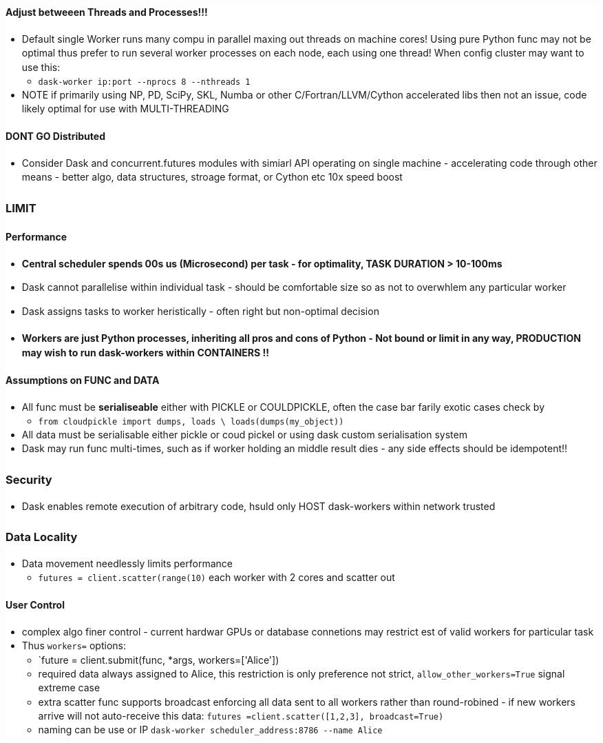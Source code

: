 #### Adjust betweeen Threads and Processes!!!

- Default single Worker runs many compu in parallel maxing out threads on machine cores! Using pure Python func may not be optimal thus prefer to run several worker processes on each node, each using one thread! When config cluster may want to use this:
  - `dask-worker ip:port --nprocs 8 --nthreads 1`
- NOTE if primarily using NP, PD, SciPy, SKL, Numba or other C/Fortran/LLVM/Cython accelerated libs then not an issue, code likely optimal for use with MULTI-THREADING

#### DONT GO Distributed

- Consider Dask and concurrent.futures modules with simiarl API operating on single machine - accelerating code through other means - better algo, data structures, stroage format, or Cython etc 10x speed boost

### LIMIT

#### Performance

- **Central scheduler spends 00s us (Microsecond) per task - for optimality, TASK DURATION > 10-100ms**

- Dask cannot parallelise within individual task - should be comfortable size so as not to overwhlem any particular worker

- Dask assigns tasks to worker heristically - often right but non-optimal decision

- #### Workers are just Python processes, inheriting all pros and cons of Python - Not bound or limit in any way, PRODUCTION may wish to run dask-workers within CONTAINERS !!

#### Assumptions on FUNC and DATA

- All func must be **serialiseable** either with PICKLE or COULDPICKLE, often the case bar farily exotic cases check by
  - `from cloudpickle import dumps, loads \ loads(dumps(my_object))`
- All data must be serialisable either pickle or coud pickel or using dask custom serialisation system
- Dask may run func multi-times, such as if worker holding an middle result dies - any side effects should be idempotent!!

### Security

- Dask enables remote execution of arbitrary code, hsuld only HOST dask-workers within network trusted

### Data Locality

- Data movement needlessly limits performance
  - `futures = client.scatter(range(10)` each worker with 2 cores and scatter out 

#### User Control

- complex algo finer control - current hardwar GPUs or database connetions may restrict est of valid workers for particular task
- Thus `workers=` options:
  - `future = client.submit(func, *args, workers=['Alice'])
  - required data always assigned to Alice, this restriction is only preference not strict, `allow_other_workers=True` signal extreme case
  - extra scatter func supports broadcast enforcing all data sent to all workers rather than round-robined - if new workers arrive will not auto-receive this data: `futures =client.scatter([1,2,3], broadcast=True)`
  - naming can be use or IP `dask-worker scheduler_address:8786 --name Alice`

